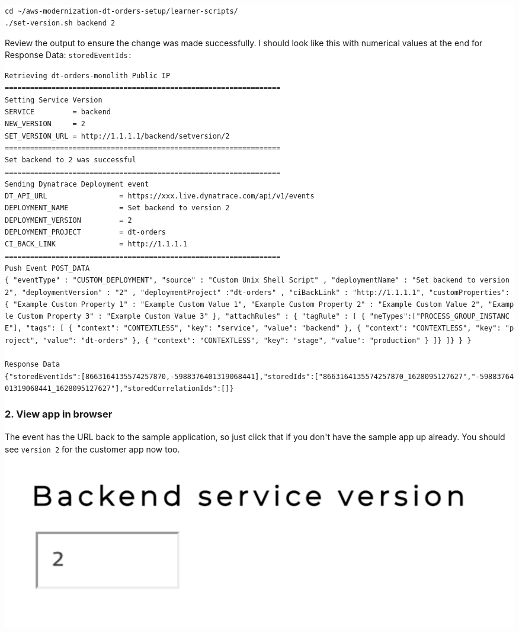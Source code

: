 ```
cd ~/aws-modernization-dt-orders-setup/learner-scripts/
./set-version.sh backend 2
```

Review the output to ensure the change was made successfully. I should look like this with numerical values at the end for Response Data: `storedEventIds:`

```
Retrieving dt-orders-monolith Public IP
=================================================================
Setting Service Version
SERVICE         = backend
NEW_VERSION     = 2
SET_VERSION_URL = http://1.1.1.1/backend/setversion/2
=================================================================
Set backend to 2 was successful
=================================================================
Sending Dynatrace Deployment event
DT_API_URL                 = https://xxx.live.dynatrace.com/api/v1/events
DEPLOYMENT_NAME            = Set backend to version 2
DEPLOYMENT_VERSION         = 2
DEPLOYMENT_PROJECT         = dt-orders
CI_BACK_LINK               = http://1.1.1.1
=================================================================
Push Event POST_DATA
{ "eventType" : "CUSTOM_DEPLOYMENT", "source" : "Custom Unix Shell Script" , "deploymentName" : "Set backend to version 2", "deploymentVersion" : "2" , "deploymentProject" :"dt-orders" , "ciBackLink" : "http://1.1.1.1", "customProperties": { "Example Custom Property 1" : "Example Custom Value 1", "Example Custom Property 2" : "Example Custom Value 2", "Example Custom Property 3" : "Example Custom Value 3" }, "attachRules" : { "tagRule" : [ { "meTypes":["PROCESS_GROUP_INSTANCE"], "tags": [ { "context": "CONTEXTLESS", "key": "service", "value": "backend" }, { "context": "CONTEXTLESS", "key": "project", "value": "dt-orders" }, { "context": "CONTEXTLESS", "key": "stage", "value": "production" } ]} ]} } }

Response Data
{"storedEventIds":[8663164135574257870,-5988376401319068441],"storedIds":["8663164135574257870_1628095127627","-5988376401319068441_1628095127627"],"storedCorrelationIds":[]}
```


### 2. View app in browser

The event has the URL back to the sample application, so just click that if you don't have the sample app up already.  You should see `version 2` for the customer app now too.

![image](img/lab3-app-backend-version-2.png)

